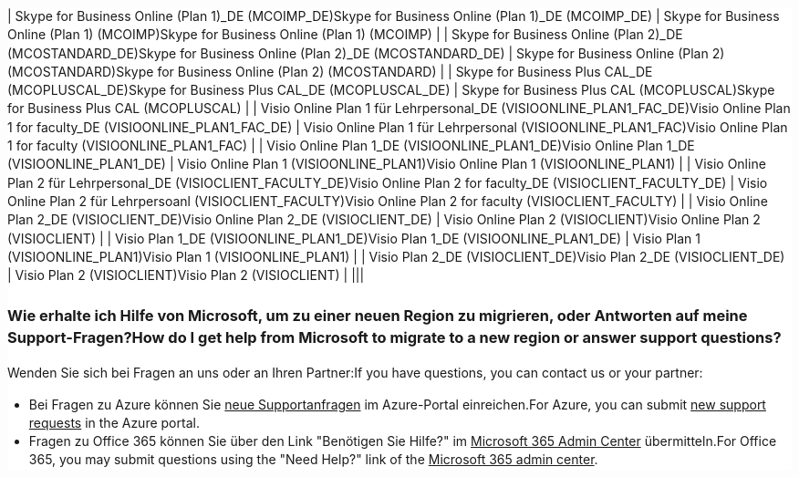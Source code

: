 | <span data-ttu-id="f2e52-364">Skype for Business Online (Plan 1)\_DE (MCOIMP\_DE)</span><span class="sxs-lookup"><span data-stu-id="f2e52-364">Skype for Business Online (Plan 1)\_DE (MCOIMP\_DE)</span></span> | <span data-ttu-id="f2e52-365">Skype for Business Online (Plan 1) (MCOIMP)</span><span class="sxs-lookup"><span data-stu-id="f2e52-365">Skype for Business Online (Plan 1) (MCOIMP)</span></span> |
| <span data-ttu-id="f2e52-366">Skype for Business Online (Plan 2)\_DE (MCOSTANDARD\_DE)</span><span class="sxs-lookup"><span data-stu-id="f2e52-366">Skype for Business Online (Plan 2)\_DE (MCOSTANDARD\_DE)</span></span> | <span data-ttu-id="f2e52-367">Skype for Business Online (Plan 2) (MCOSTANDARD)</span><span class="sxs-lookup"><span data-stu-id="f2e52-367">Skype for Business Online (Plan 2) (MCOSTANDARD)</span></span> |
| <span data-ttu-id="f2e52-368">Skype for Business Plus CAL\_DE (MCOPLUSCAL\_DE)</span><span class="sxs-lookup"><span data-stu-id="f2e52-368">Skype for Business Plus CAL\_DE (MCOPLUSCAL\_DE)</span></span> | <span data-ttu-id="f2e52-369">Skype for Business Plus CAL (MCOPLUSCAL)</span><span class="sxs-lookup"><span data-stu-id="f2e52-369">Skype for Business Plus CAL (MCOPLUSCAL)</span></span> |
| <span data-ttu-id="f2e52-370">Visio Online Plan 1 für Lehrpersonal\_DE (VISIOONLINE\_PLAN1\_FAC\_DE)</span><span class="sxs-lookup"><span data-stu-id="f2e52-370">Visio Online Plan 1 for faculty\_DE (VISIOONLINE\_PLAN1\_FAC\_DE)</span></span> | <span data-ttu-id="f2e52-371">Visio Online Plan 1 für Lehrpersonal (VISIOONLINE\_PLAN1\_FAC)</span><span class="sxs-lookup"><span data-stu-id="f2e52-371">Visio Online Plan 1 for faculty (VISIOONLINE\_PLAN1\_FAC)</span></span> |
| <span data-ttu-id="f2e52-372">Visio Online Plan 1\_DE (VISIOONLINE\_PLAN1\_DE)</span><span class="sxs-lookup"><span data-stu-id="f2e52-372">Visio Online Plan 1\_DE (VISIOONLINE\_PLAN1\_DE)</span></span> | <span data-ttu-id="f2e52-373">Visio Online Plan 1 (VISIOONLINE\_PLAN1)</span><span class="sxs-lookup"><span data-stu-id="f2e52-373">Visio Online Plan 1 (VISIOONLINE\_PLAN1)</span></span> |
| <span data-ttu-id="f2e52-374">Visio Online Plan 2 für Lehrpersonal\_DE (VISIOCLIENT\_FACULTY\_DE)</span><span class="sxs-lookup"><span data-stu-id="f2e52-374">Visio Online Plan 2 for faculty\_DE (VISIOCLIENT\_FACULTY\_DE)</span></span> | <span data-ttu-id="f2e52-375">Visio Online Plan 2 für Lehrpersoanl (VISIOCLIENT\_FACULTY)</span><span class="sxs-lookup"><span data-stu-id="f2e52-375">Visio Online Plan 2 for faculty (VISIOCLIENT\_FACULTY)</span></span> |
| <span data-ttu-id="f2e52-376">Visio Online Plan 2\_DE (VISIOCLIENT\_DE)</span><span class="sxs-lookup"><span data-stu-id="f2e52-376">Visio Online Plan 2\_DE (VISIOCLIENT\_DE)</span></span> | <span data-ttu-id="f2e52-377">Visio Online Plan 2 (VISIOCLIENT)</span><span class="sxs-lookup"><span data-stu-id="f2e52-377">Visio Online Plan 2 (VISIOCLIENT)</span></span> |
| <span data-ttu-id="f2e52-378">Visio Plan 1\_DE (VISIOONLINE\_PLAN1\_DE)</span><span class="sxs-lookup"><span data-stu-id="f2e52-378">Visio Plan 1\_DE (VISIOONLINE\_PLAN1\_DE)</span></span> | <span data-ttu-id="f2e52-379">Visio Plan 1 (VISIOONLINE\_PLAN1)</span><span class="sxs-lookup"><span data-stu-id="f2e52-379">Visio Plan 1 (VISIOONLINE\_PLAN1)</span></span> |
| <span data-ttu-id="f2e52-380">Visio Plan 2\_DE (VISIOCLIENT\_DE)</span><span class="sxs-lookup"><span data-stu-id="f2e52-380">Visio Plan 2\_DE (VISIOCLIENT\_DE)</span></span> | <span data-ttu-id="f2e52-381">Visio Plan 2 (VISIOCLIENT)</span><span class="sxs-lookup"><span data-stu-id="f2e52-381">Visio Plan 2 (VISIOCLIENT)</span></span> |
|||

### <a name="how-do-i-get-help-from-microsoft-to-migrate-to-a-new-region-or-answer-support-questions"></a><span data-ttu-id="f2e52-382">Wie erhalte ich Hilfe von Microsoft, um zu einer neuen Region zu migrieren, oder Antworten auf meine Support-Fragen?</span><span class="sxs-lookup"><span data-stu-id="f2e52-382">How do I get help from Microsoft to migrate to a new region or answer support questions?</span></span>

<span data-ttu-id="f2e52-383">Wenden Sie sich bei Fragen an uns oder an Ihren Partner:</span><span class="sxs-lookup"><span data-stu-id="f2e52-383">If you have questions, you can contact us or your partner:</span></span>

- <span data-ttu-id="f2e52-384">Bei Fragen zu Azure können Sie [neue Supportanfragen](https://portal.microsoftazure.de/#blade/Microsoft_Azure_Support/HelpAndSupportBlade/newsupportrequest) im Azure-Portal einreichen.</span><span class="sxs-lookup"><span data-stu-id="f2e52-384">For Azure, you can submit [new support requests](https://portal.microsoftazure.de/#blade/Microsoft_Azure_Support/HelpAndSupportBlade/newsupportrequest) in the Azure portal.</span></span>
- <span data-ttu-id="f2e52-385">Fragen zu Office 365 können Sie über den Link &quot;Benötigen Sie Hilfe?&quot; im [Microsoft 365 Admin Center](https://portal.office.de/) übermitteln.</span><span class="sxs-lookup"><span data-stu-id="f2e52-385">For Office 365, you may submit questions using the &quot;Need Help?&quot; link of the [Microsoft 365 admin center](https://portal.office.de/).</span></span>